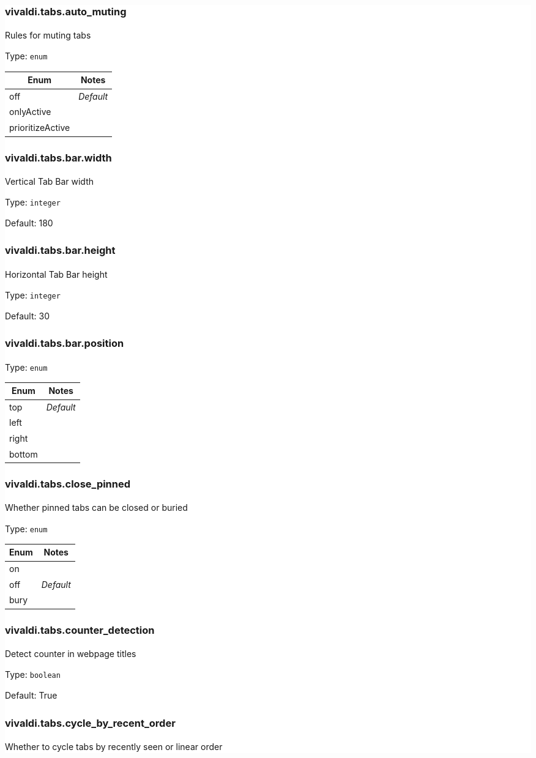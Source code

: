 ### vivaldi.tabs.auto_muting
Rules for muting tabs

Type: `enum`

Enum|Notes
---|---
off|*Default*
onlyActive|
prioritizeActive|

### vivaldi.tabs.bar.width
Vertical Tab Bar width

Type: `integer`

Default: 180

### vivaldi.tabs.bar.height
Horizontal Tab Bar height

Type: `integer`

Default: 30

### vivaldi.tabs.bar.position
Type: `enum`

Enum|Notes
---|---
top|*Default*
left|
right|
bottom|

### vivaldi.tabs.close_pinned
Whether pinned tabs can be closed or buried

Type: `enum`

Enum|Notes
---|---
on|
off|*Default*
bury|

### vivaldi.tabs.counter_detection
Detect counter in webpage titles

Type: `boolean`

Default: True

### vivaldi.tabs.cycle_by_recent_order
Whether to cycle tabs by recently seen or linear order
